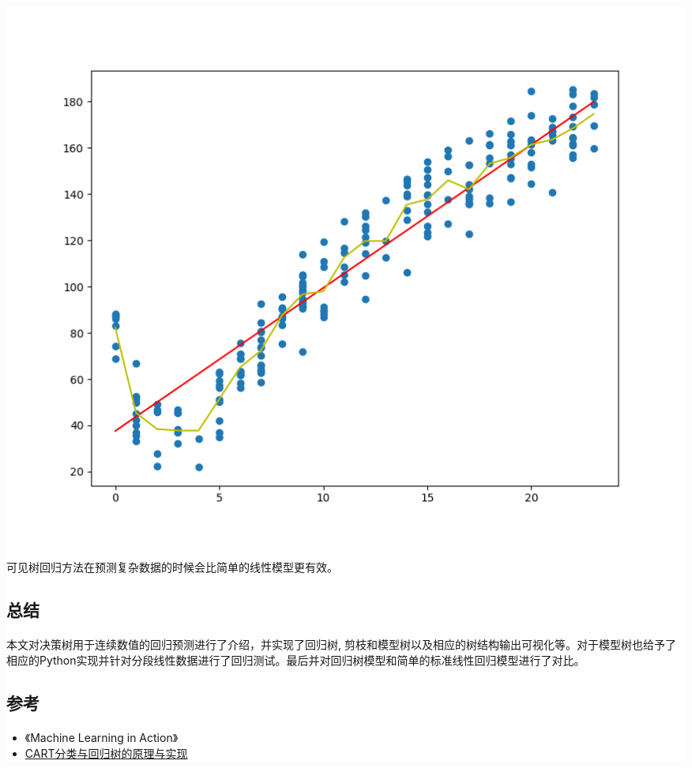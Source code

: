 ![](/assets/images/blog_img/2017-11-03-机器学习算法实践-树回归/bike_regression.png)

可见树回归方法在预测复杂数据的时候会比简单的线性模型更有效。

## 总结

本文对决策树用于连续数值的回归预测进行了介绍，并实现了回归树, 剪枝和模型树以及相应的树结构输出可视化等。对于模型树也给予了相应的Python实现并针对分段线性数据进行了回归测试。最后并对回归树模型和简单的标准线性回归模型进行了对比。

## 参考

- 《Machine Learning in Action》
- [CART分类与回归树的原理与实现](http://blog.csdn.net/u014568921/article/details/45082197)

